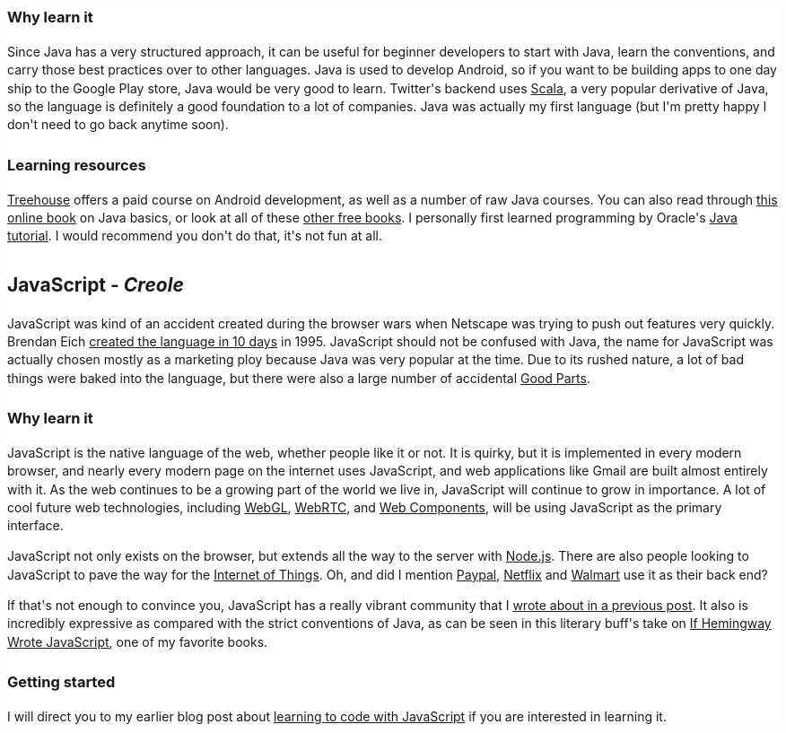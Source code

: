 ### Why learn it

Since Java has a very structured approach, it can be useful for beginner developers to start with Java, learn the conventions, and carry those best practices over to other languages. Java is used to develop Android, so if you want to be building apps to one day ship to the Google Play store, Java would be very good to learn. Twitter's backend uses [Scala](http://www.scala-lang.org/), a very popular derivative of Java, so the language is definitely a good foundation to a lot of companies. Java was actually my first language (but I'm pretty happy I don't need to go back anytime soon).

### Learning resources

[Treehouse](http://teamtreehouse.com/features/android) offers a paid course on Android development, as well as a number of raw Java courses. You can also read through [this online book](http://introcs.cs.princeton.edu/java/home/) on Java basics, or look at all of these [other free books](http://resrc.io/list/10/list-of-free-programming-books/#java). I personally first learned programming by Oracle's [Java tutorial](https://docs.oracle.com/javase/tutorial/index.html). I would recommend you don't do that, it's not fun at all.

## JavaScript - *Creole*

JavaScript was kind of an accident created during the browser wars when Netscape was trying to push out features very quickly. Brendan Eich [created the language in 10 days](https://www.w3.org/community/webed/wiki/A_Short_History_of_JavaScript) in 1995. JavaScript should not be confused with Java, the name for JavaScript was actually chosen mostly as a marketing ploy because Java was very popular at the time. Due to its rushed nature, a lot of bad things were baked into the language, but there were also a large number of accidental [Good Parts](http://it-ebooks.info/book/274/).

### Why learn it

JavaScript is the native language of the web, whether people like it or not. It is quirky, but it is implemented in every modern browser, and nearly every modern page on the internet uses JavaScript, and web applications like Gmail are built almost entirely with it. As the web continues to be a growing part of the world we live in, JavaScript will continue to grow in importance. A lot of cool future web technologies, including [WebGL](http://www.chromeexperiments.com/webgl/), [WebRTC](http://www.webrtc.org/), and [Web Components](http://webcomponents.org/), will be using JavaScript as the primary interface.

JavaScript not only exists on the browser, but extends all the way to the server with [Node.js](http://nodejs.org/). There are also people looking to JavaScript to pave the way for the [Internet of Things](http://nodeup.com/seventythree). Oh, and did I mention [Paypal](https://www.paypal-engineering.com/2013/11/22/node-js-at-paypal/), [Netflix](http://www.infoworld.com/article/2610110/javascript/paypal-and-netflix-cozy-up-to-node-js.html) and [Walmart](http://venturebeat.com/2012/01/24/why-walmart-is-using-node-js/) use it as their back end?

If that's not enough to convince you, JavaScript has a really vibrant community that I [wrote about in a previous post](/2014/11/05/communal.html). It also is incredibly expressive as compared with the strict conventions of Java, as can be seen in this literary buff's take on [If Hemingway Wrote JavaScript](http://byfat.xxx/if-hemingway-wrote-javascript), one of my favorite books.

### Getting started

I will direct you to my earlier blog post about [learning to code with JavaScript](/2014/11/02/curriculum.html) if you are interested in learning it.
